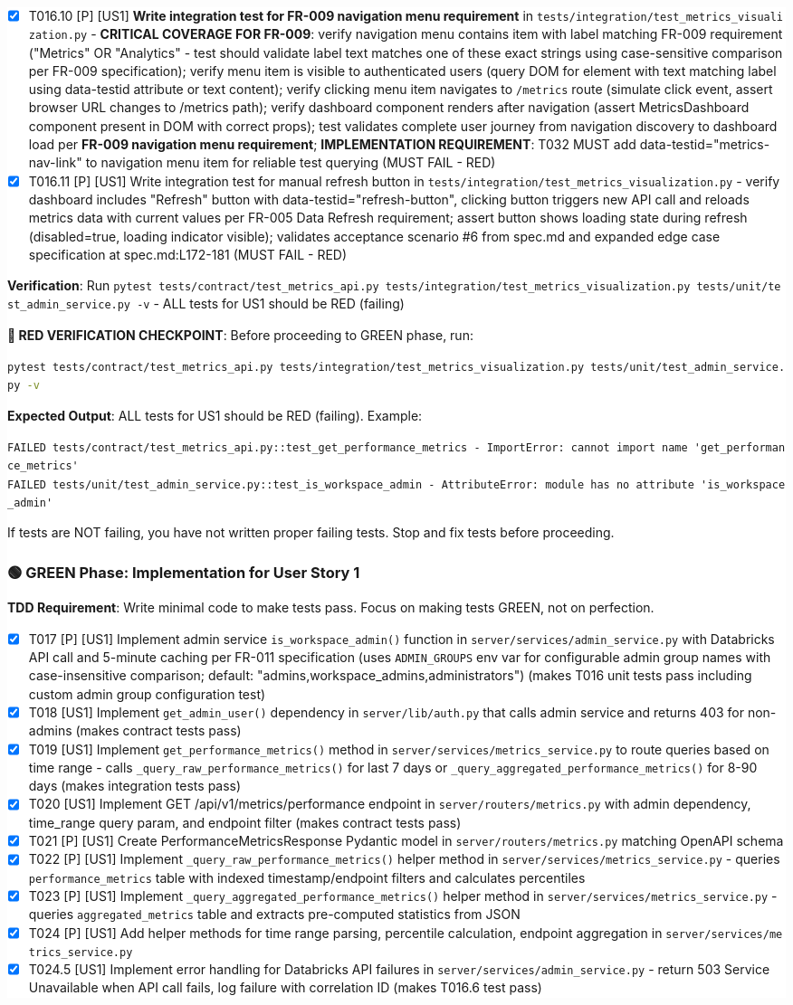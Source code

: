- [X] T016.10 [P] [US1] **Write integration test for FR-009 navigation menu requirement** in `tests/integration/test_metrics_visualization.py` - **CRITICAL COVERAGE FOR FR-009**: verify navigation menu contains item with label matching FR-009 requirement ("Metrics" OR "Analytics" - test should validate label text matches one of these exact strings using case-sensitive comparison per FR-009 specification); verify menu item is visible to authenticated users (query DOM for element with text matching label using data-testid attribute or text content); verify clicking menu item navigates to `/metrics` route (simulate click event, assert browser URL changes to /metrics path); verify dashboard component renders after navigation (assert MetricsDashboard component present in DOM with correct props); test validates complete user journey from navigation discovery to dashboard load per **FR-009 navigation menu requirement**; **IMPLEMENTATION REQUIREMENT**: T032 MUST add data-testid="metrics-nav-link" to navigation menu item for reliable test querying (MUST FAIL - RED)
- [X] T016.11 [P] [US1] Write integration test for manual refresh button in `tests/integration/test_metrics_visualization.py` - verify dashboard includes "Refresh" button with data-testid="refresh-button", clicking button triggers new API call and reloads metrics data with current values per FR-005 Data Refresh requirement; assert button shows loading state during refresh (disabled=true, loading indicator visible); validates acceptance scenario #6 from spec.md and expanded edge case specification at spec.md:L172-181 (MUST FAIL - RED)

**Verification**: Run `pytest tests/contract/test_metrics_api.py tests/integration/test_metrics_visualization.py tests/unit/test_admin_service.py -v` - ALL tests for US1 should be RED (failing)

**🔴 RED VERIFICATION CHECKPOINT**: Before proceeding to GREEN phase, run:
```bash
pytest tests/contract/test_metrics_api.py tests/integration/test_metrics_visualization.py tests/unit/test_admin_service.py -v
```
**Expected Output**: ALL tests for US1 should be RED (failing). Example:
```
FAILED tests/contract/test_metrics_api.py::test_get_performance_metrics - ImportError: cannot import name 'get_performance_metrics'
FAILED tests/unit/test_admin_service.py::test_is_workspace_admin - AttributeError: module has no attribute 'is_workspace_admin'
```
If tests are NOT failing, you have not written proper failing tests. Stop and fix tests before proceeding.

### 🟢 GREEN Phase: Implementation for User Story 1

**TDD Requirement**: Write minimal code to make tests pass. Focus on making tests GREEN, not on perfection.

- [X] T017 [P] [US1] Implement admin service `is_workspace_admin()` function in `server/services/admin_service.py` with Databricks API call and 5-minute caching per FR-011 specification (uses `ADMIN_GROUPS` env var for configurable admin group names with case-insensitive comparison; default: "admins,workspace_admins,administrators") (makes T016 unit tests pass including custom admin group configuration test)
- [X] T018 [US1] Implement `get_admin_user()` dependency in `server/lib/auth.py` that calls admin service and returns 403 for non-admins (makes contract tests pass)
- [X] T019 [US1] Implement `get_performance_metrics()` method in `server/services/metrics_service.py` to route queries based on time range - calls `_query_raw_performance_metrics()` for last 7 days or `_query_aggregated_performance_metrics()` for 8-90 days (makes integration tests pass)
- [X] T020 [US1] Implement GET /api/v1/metrics/performance endpoint in `server/routers/metrics.py` with admin dependency, time_range query param, and endpoint filter (makes contract tests pass)
- [X] T021 [P] [US1] Create PerformanceMetricsResponse Pydantic model in `server/routers/metrics.py` matching OpenAPI schema
- [X] T022 [P] [US1] Implement `_query_raw_performance_metrics()` helper method in `server/services/metrics_service.py` - queries `performance_metrics` table with indexed timestamp/endpoint filters and calculates percentiles
- [X] T023 [P] [US1] Implement `_query_aggregated_performance_metrics()` helper method in `server/services/metrics_service.py` - queries `aggregated_metrics` table and extracts pre-computed statistics from JSON
- [X] T024 [P] [US1] Add helper methods for time range parsing, percentile calculation, endpoint aggregation in `server/services/metrics_service.py`
- [X] T024.5 [US1] Implement error handling for Databricks API failures in `server/services/admin_service.py` - return 503 Service Unavailable when API call fails, log failure with correlation ID (makes T016.6 test pass)